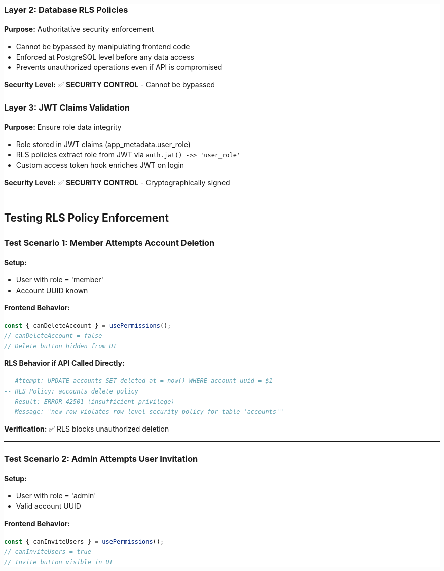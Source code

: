 ### Layer 2: Database RLS Policies
**Purpose:** Authoritative security enforcement
- Cannot be bypassed by manipulating frontend code
- Enforced at PostgreSQL level before any data access
- Prevents unauthorized operations even if API is compromised

**Security Level:** ✅ **SECURITY CONTROL** - Cannot be bypassed

### Layer 3: JWT Claims Validation
**Purpose:** Ensure role data integrity
- Role stored in JWT claims (app_metadata.user_role)
- RLS policies extract role from JWT via `auth.jwt() ->> 'user_role'`
- Custom access token hook enriches JWT on login

**Security Level:** ✅ **SECURITY CONTROL** - Cryptographically signed

---

## Testing RLS Policy Enforcement

### Test Scenario 1: Member Attempts Account Deletion

**Setup:**
- User with role = 'member'
- Account UUID known

**Frontend Behavior:**
```typescript
const { canDeleteAccount } = usePermissions();
// canDeleteAccount = false
// Delete button hidden from UI
```

**RLS Behavior if API Called Directly:**
```sql
-- Attempt: UPDATE accounts SET deleted_at = now() WHERE account_uuid = $1
-- RLS Policy: accounts_delete_policy
-- Result: ERROR 42501 (insufficient_privilege)
-- Message: "new row violates row-level security policy for table 'accounts'"
```

**Verification:** ✅ RLS blocks unauthorized deletion

---

### Test Scenario 2: Admin Attempts User Invitation

**Setup:**
- User with role = 'admin'
- Valid account UUID

**Frontend Behavior:**
```typescript
const { canInviteUsers } = usePermissions();
// canInviteUsers = true
// Invite button visible in UI
```
